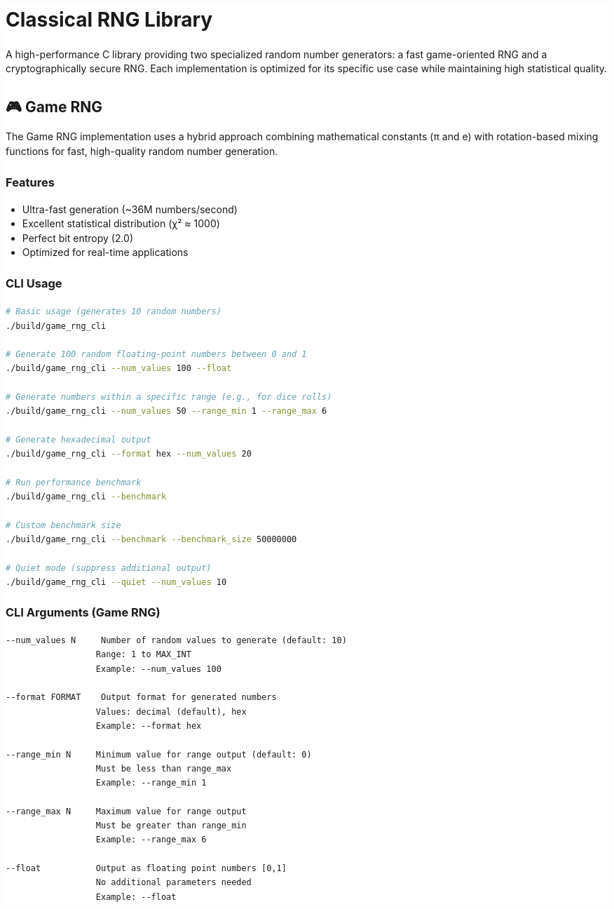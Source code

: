 # Classical RNG Library

A high-performance C library providing two specialized random number generators: a fast game-oriented RNG and a cryptographically secure RNG. Each implementation is optimized for its specific use case while maintaining high statistical quality.

## 🎮 Game RNG

The Game RNG implementation uses a hybrid approach combining mathematical constants (π and e) with rotation-based mixing functions for fast, high-quality random number generation.

### Features
- Ultra-fast generation (~36M numbers/second)
- Excellent statistical distribution (χ² ≈ 1000)
- Perfect bit entropy (2.0)
- Optimized for real-time applications

### CLI Usage
```bash
# Basic usage (generates 10 random numbers)
./build/game_rng_cli

# Generate 100 random floating-point numbers between 0 and 1
./build/game_rng_cli --num_values 100 --float

# Generate numbers within a specific range (e.g., for dice rolls)
./build/game_rng_cli --num_values 50 --range_min 1 --range_max 6

# Generate hexadecimal output
./build/game_rng_cli --format hex --num_values 20

# Run performance benchmark
./build/game_rng_cli --benchmark

# Custom benchmark size
./build/game_rng_cli --benchmark --benchmark_size 50000000

# Quiet mode (suppress additional output)
./build/game_rng_cli --quiet --num_values 10
```

### CLI Arguments (Game RNG)
```
--num_values N     Number of random values to generate (default: 10)
                  Range: 1 to MAX_INT
                  Example: --num_values 100

--format FORMAT    Output format for generated numbers
                  Values: decimal (default), hex
                  Example: --format hex

--range_min N     Minimum value for range output (default: 0)
                  Must be less than range_max
                  Example: --range_min 1

--range_max N     Maximum value for range output
                  Must be greater than range_min
                  Example: --range_max 6

--float           Output as floating point numbers [0,1]
                  No additional parameters needed
                  Example: --float
```